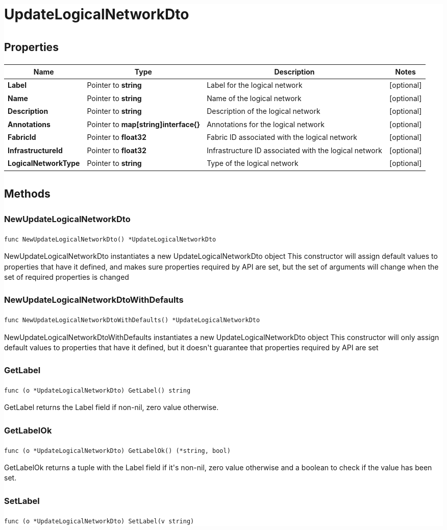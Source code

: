 # UpdateLogicalNetworkDto

## Properties

Name | Type | Description | Notes
------------ | ------------- | ------------- | -------------
**Label** | Pointer to **string** | Label for the logical network | [optional] 
**Name** | Pointer to **string** | Name of the logical network | [optional] 
**Description** | Pointer to **string** | Description of the logical network | [optional] 
**Annotations** | Pointer to **map[string]interface{}** | Annotations for the logical network | [optional] 
**FabricId** | Pointer to **float32** | Fabric ID associated with the logical network | [optional] 
**InfrastructureId** | Pointer to **float32** | Infrastructure ID associated with the logical network | [optional] 
**LogicalNetworkType** | Pointer to **string** | Type of the logical network | [optional] 

## Methods

### NewUpdateLogicalNetworkDto

`func NewUpdateLogicalNetworkDto() *UpdateLogicalNetworkDto`

NewUpdateLogicalNetworkDto instantiates a new UpdateLogicalNetworkDto object
This constructor will assign default values to properties that have it defined,
and makes sure properties required by API are set, but the set of arguments
will change when the set of required properties is changed

### NewUpdateLogicalNetworkDtoWithDefaults

`func NewUpdateLogicalNetworkDtoWithDefaults() *UpdateLogicalNetworkDto`

NewUpdateLogicalNetworkDtoWithDefaults instantiates a new UpdateLogicalNetworkDto object
This constructor will only assign default values to properties that have it defined,
but it doesn't guarantee that properties required by API are set

### GetLabel

`func (o *UpdateLogicalNetworkDto) GetLabel() string`

GetLabel returns the Label field if non-nil, zero value otherwise.

### GetLabelOk

`func (o *UpdateLogicalNetworkDto) GetLabelOk() (*string, bool)`

GetLabelOk returns a tuple with the Label field if it's non-nil, zero value otherwise
and a boolean to check if the value has been set.

### SetLabel

`func (o *UpdateLogicalNetworkDto) SetLabel(v string)`
